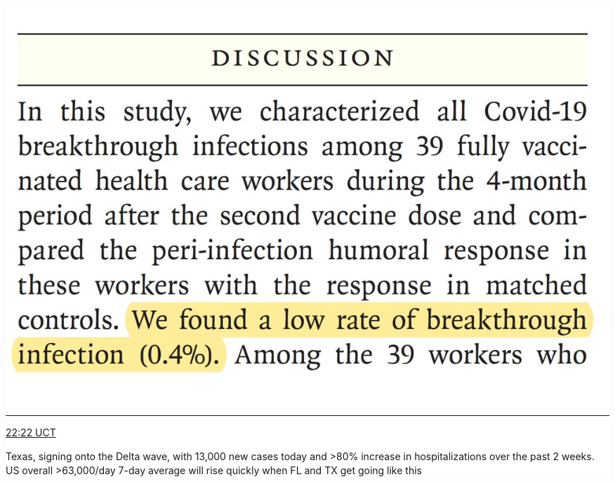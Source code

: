 <a href="E7abqQdVIAIdkLI.jpg"  ><img src="E7abqQdVIAIdkLI.jpg" alt="Twitter image" ></img></a>

---

<a href="https://twitter.com/erictopol/status/1420510006810533895" target="_blank" rel="noreferer">22:22 UCT</a>

Texas, signing onto the Delta wave, with 13,000 new cases today and &gt;80% increase in hospitalizations over the past 2 weeks.
US overall  &gt;63,000/day 7-day average will rise quickly when FL and TX get going like this 
